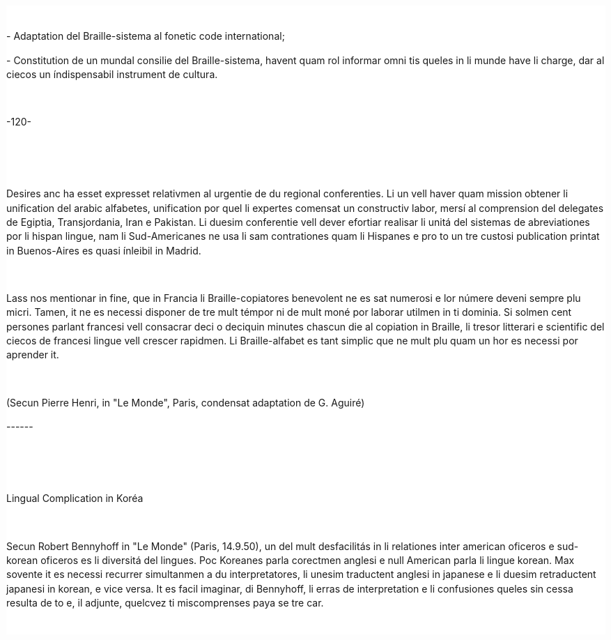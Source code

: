  

\- Adaptation del Braille-sistema al fonetic code international;

\- Constitution de un mundal consilie del Braille-sistema, havent quam
rol informar omni tis queles in li munde have li charge, dar al ciecos
un índispensabil instrument de cultura.

 

-120-

 

 

Desires anc ha esset expresset relativmen al urgentie de du regional
conferenties. Li un vell haver quam mission obtener li unification del
arabic alfabetes, unification por quel li expertes comensat un
constructiv labor, mersí al comprension del delegates de Egiptia,
Transjordania, Iran e Pakistan. Li duesim conferentie vell dever
efortiar realisar li unitá del sistemas de abreviationes por li hispan
lingue, nam li Sud-Americanes ne usa li sam contrationes quam li
Hispanes e pro to un tre custosi publication printat in Buenos-Aires es
quasi ínleibil in Madrid.

 

Lass nos mentionar in fine, que in Francia li Braille-copiatores
benevolent ne es sat numerosi e lor númere deveni sempre plu micri.
Tamen, it ne es necessi disponer de tre mult témpor ni de mult moné por
laborar utilmen in ti dominia. Si solmen cent persones parlant francesi
vell consacrar deci o deciquin minutes chascun die al copiation in
Braille, li tresor litterari e scientific del ciecos de francesi lingue
vell crescer rapidmen. Li Braille-alfabet es tant simplic que ne mult
plu quam un hor es necessi por aprender it.

 

(Secun Pierre Henri, in \"Le Monde\", Paris, condensat adaptation de G.
Aguiré)

\-\-\-\-\--

 

 

Lingual Complication in Koréa

 

Secun Robert Bennyhoff in \"Le Monde\" (Paris, 14.9.50), un del mult
desfacilitás in li relationes inter american oficeros e sud-korean
oficeros es li diversitá del lingues. Poc Koreanes parla corectmen
anglesi e null American parla li lingue korean. Max sovente it es
necessi recurrer simultanmen a du interpretatores, li unesim traductent
anglesi in japanese e li duesim retraductent japanesi in korean, e vice
versa. It es facil imaginar, di Bennyhoff, li erras de interpretation e
li confusiones queles sin cessa resulta de to e, il adjunte, quelcvez ti
miscomprenses paya se tre car.

 
